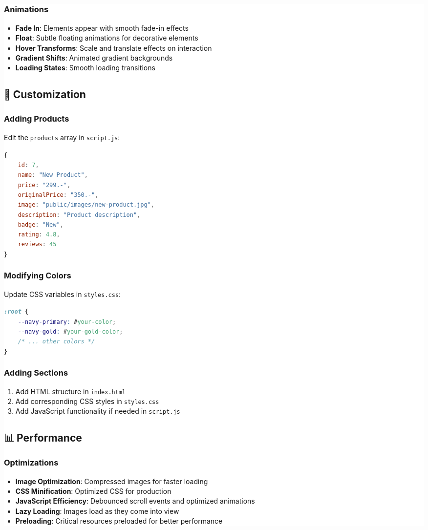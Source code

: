 ### Animations
- **Fade In**: Elements appear with smooth fade-in effects
- **Float**: Subtle floating animations for decorative elements
- **Hover Transforms**: Scale and translate effects on interaction
- **Gradient Shifts**: Animated gradient backgrounds
- **Loading States**: Smooth loading transitions

## 🔧 Customization

### Adding Products
Edit the `products` array in `script.js`:
```javascript
{
    id: 7,
    name: "New Product",
    price: "299.-",
    originalPrice: "350.-",
    image: "public/images/new-product.jpg",
    description: "Product description",
    badge: "New",
    rating: 4.8,
    reviews: 45
}
```

### Modifying Colors
Update CSS variables in `styles.css`:
```css
:root {
    --navy-primary: #your-color;
    --navy-gold: #your-gold-color;
    /* ... other colors */
}
```

### Adding Sections
1. Add HTML structure in `index.html`
2. Add corresponding CSS styles in `styles.css`
3. Add JavaScript functionality if needed in `script.js`

## 📊 Performance

### Optimizations
- **Image Optimization**: Compressed images for faster loading
- **CSS Minification**: Optimized CSS for production
- **JavaScript Efficiency**: Debounced scroll events and optimized animations
- **Lazy Loading**: Images load as they come into view
- **Preloading**: Critical resources preloaded for better performance
